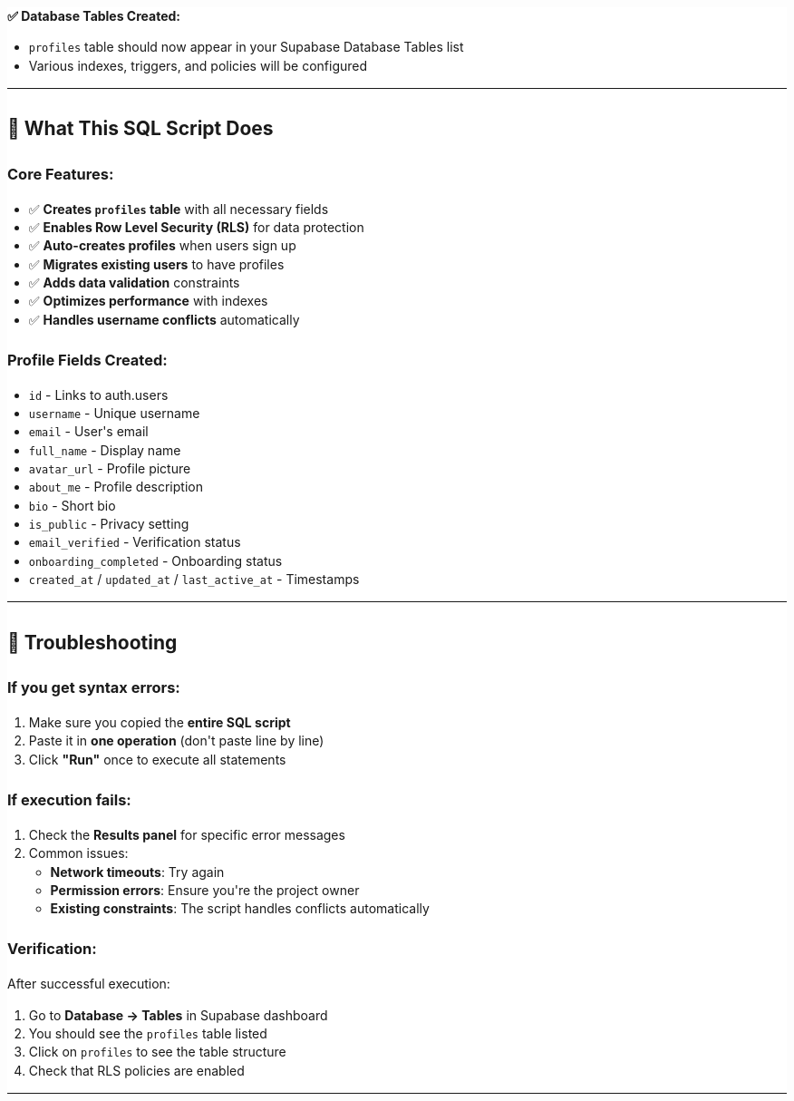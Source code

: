 **✅ Database Tables Created:**
- `profiles` table should now appear in your Supabase Database Tables list
- Various indexes, triggers, and policies will be configured

---

## 🔧 **What This SQL Script Does**

### **Core Features:**
- ✅ **Creates `profiles` table** with all necessary fields
- ✅ **Enables Row Level Security (RLS)** for data protection
- ✅ **Auto-creates profiles** when users sign up  
- ✅ **Migrates existing users** to have profiles
- ✅ **Adds data validation** constraints
- ✅ **Optimizes performance** with indexes
- ✅ **Handles username conflicts** automatically

### **Profile Fields Created:**
- `id` - Links to auth.users
- `username` - Unique username
- `email` - User's email
- `full_name` - Display name
- `avatar_url` - Profile picture
- `about_me` - Profile description
- `bio` - Short bio
- `is_public` - Privacy setting
- `email_verified` - Verification status
- `onboarding_completed` - Onboarding status
- `created_at` / `updated_at` / `last_active_at` - Timestamps

---

## 🚨 **Troubleshooting**

### **If you get syntax errors:**
1. Make sure you copied the **entire SQL script**
2. Paste it in **one operation** (don't paste line by line)
3. Click **"Run"** once to execute all statements

### **If execution fails:**
1. Check the **Results panel** for specific error messages
2. Common issues:
   - **Network timeouts**: Try again
   - **Permission errors**: Ensure you're the project owner
   - **Existing constraints**: The script handles conflicts automatically

### **Verification:**
After successful execution:
1. Go to **Database → Tables** in Supabase dashboard
2. You should see the `profiles` table listed
3. Click on `profiles` to see the table structure
4. Check that RLS policies are enabled

---